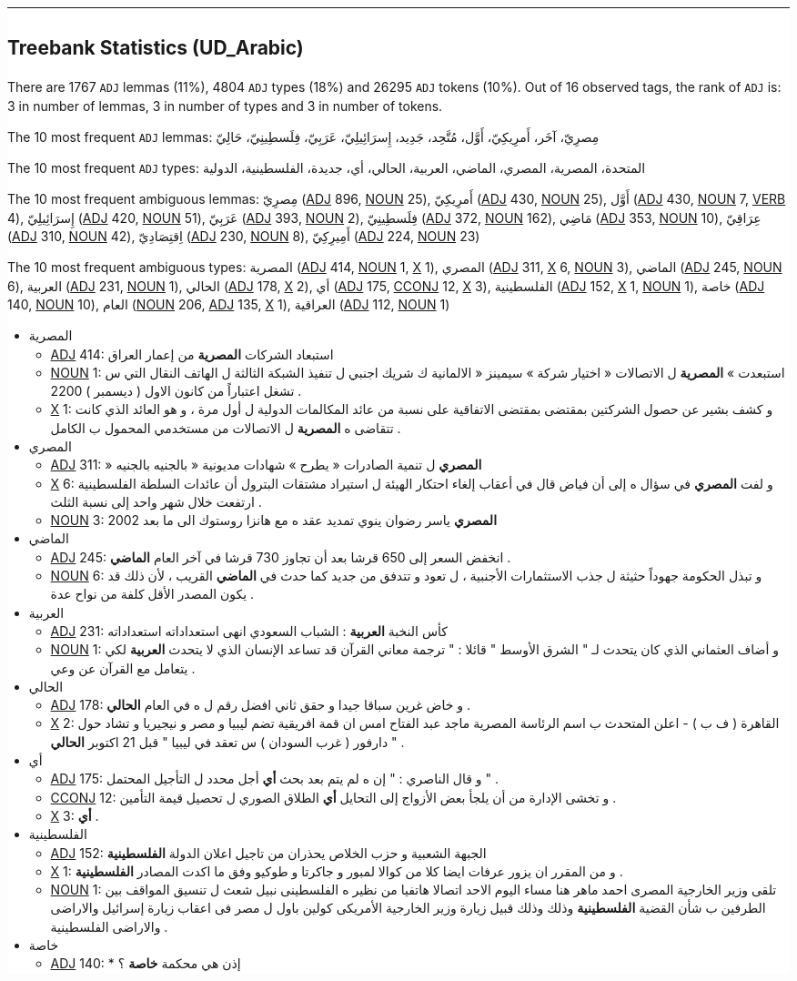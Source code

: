 

--------------------------------------------------------------------------------

## Treebank Statistics (UD_Arabic)

There are 1767 `ADJ` lemmas (11%), 4804 `ADJ` types (18%) and 26295 `ADJ` tokens (10%).
Out of 16 observed tags, the rank of `ADJ` is: 3 in number of lemmas, 3 in number of types and 3 in number of tokens.

The 10 most frequent `ADJ` lemmas: مِصرِيّ، آخَر، أَمرِيكِيّ، أَوَّل، مُتَّحِد، جَدِيد، إِسرَائِيلِيّ، عَرَبِيّ، فِلَسطِينِيّ، حَالِيّ

The 10 most frequent `ADJ` types:  المتحدة، المصرية، المصري، الماضي، العربية، الحالي، أي، جديدة، الفلسطينية، الدولية

The 10 most frequent ambiguous lemmas: مِصرِيّ ([ADJ]() 896, [NOUN]() 25), أَمرِيكِيّ ([ADJ]() 430, [NOUN]() 25), أَوَّل ([ADJ]() 430, [NOUN]() 7, [VERB]() 4), إِسرَائِيلِيّ ([ADJ]() 420, [NOUN]() 51), عَرَبِيّ ([ADJ]() 393, [NOUN]() 2), فِلَسطِينِيّ ([ADJ]() 372, [NOUN]() 162), مَاضِي ([ADJ]() 353, [NOUN]() 10), عِرَاقِيّ ([ADJ]() 310, [NOUN]() 42), اِقتِصَادِيّ ([ADJ]() 230, [NOUN]() 8), أَمِيرِكِيّ ([ADJ]() 224, [NOUN]() 23)

The 10 most frequent ambiguous types:  المصرية ([ADJ]() 414, [NOUN]() 1, [X]() 1), المصري ([ADJ]() 311, [X]() 6, [NOUN]() 3), الماضي ([ADJ]() 245, [NOUN]() 6), العربية ([ADJ]() 231, [NOUN]() 1), الحالي ([ADJ]() 178, [X]() 2), أي ([ADJ]() 175, [CCONJ]() 12, [X]() 3), الفلسطينية ([ADJ]() 152, [X]() 1, [NOUN]() 1), خاصة ([ADJ]() 140, [NOUN]() 10), العام ([NOUN]() 206, [ADJ]() 135, [X]() 1), العراقية ([ADJ]() 112, [NOUN]() 1)


* المصرية
  * [ADJ]() 414: استبعاد الشركات <b>المصرية</b> من إعمار العراق
  * [NOUN]() 1: استبعدت » <b>المصرية</b> ل الاتصالات « اختيار شركة » سيمينز « الالمانية ك شريك اجنبي ل تنفيذ الشبكة الثالثة ل الهاتف النقال التي س تشغل اعتباراً من كانون الاول ( ديسمبر ) 2200 .
  * [X]() 1: و كشف بشير عن حصول الشركتين بمقتضى بمقتضى الاتفاقية على نسبة من عائد المكالمات الدولية ل أول مرة ، و هو العائد الذي كانت تتقاضى ه <b>المصرية</b> ل الاتصالات من مستخدمي المحمول ب الكامل .
* المصري
  * [ADJ]() 311: » <b>المصري</b> ل تنمية الصادرات « يطرح » شهادات مديونية « بالجنيه بالجنيه
  * [X]() 6: و لفت <b>المصري</b> في سؤال ه إلى أن فياض قال في أعقاب إلغاء احتكار الهيئة ل استيراد مشتقات البترول أن عائدات السلطة الفلسطينية ارتفعت خلال شهر واحد إلى نسبة الثلث .
  * [NOUN]() 3: <b>المصري</b> ياسر رضوان ينوي تمديد عقد ه مع هانزا روستوك الى ما بعد 2002
* الماضي
  * [ADJ]() 245: انخفض السعر إلى 650 قرشا بعد أن تجاوز 730 قرشا في آخر العام <b>الماضي</b> .
  * [NOUN]() 6: و تبذل الحكومة جهوداً حثيثة ل جذب الاستثمارات الأجنبية ، ل تعود و تتدفق من جديد كما حدث في <b>الماضي</b> القريب ، لأن ذلك قد يكون المصدر الأقل كلفة من نواح عدة .
* العربية
  * [ADJ]() 231: كأس النخبة <b>العربية</b> : الشباب السعودي انهى استعداداته استعداداته
  * [NOUN]() 1: و أضاف العثماني الذي كان يتحدث لـ " الشرق الأوسط " قائلا : " ترجمة معاني القرآن قد تساعد الإنسان الذي لا يتحدث <b>العربية</b> لكي يتعامل مع القرآن عن وعي .
* الحالي
  * [ADJ]() 178: و خاض غرين سباقا جيدا و حقق ثاني افضل رقم ل ه في العام <b>الحالي</b> .
  * [X]() 2: القاهرة ( ف ب ) - اعلن المتحدث ب اسم الرئاسة المصرية ماجد عبد الفتاح امس ان قمة افريقية تضم ليبيا و مصر و نيجيريا و تشاد حول دارفور ( غرب السودان ) س تعقد في ليبيا " قبل 21 اكتوبر <b>الحالي</b> " .
* أي
  * [ADJ]() 175: و قال الناصري : " إن ه لم يتم بعد بحث <b>أي</b> أجل محدد ل التأجيل المحتمل " .
  * [CCONJ]() 12: و تخشى الإدارة من أن يلجأ بعض الأزواج إلى التحايل <b>أي</b> الطلاق الصوري ل تحصيل قيمة التأمين .
  * [X]() 3: <b>أي</b> .
* الفلسطينية
  * [ADJ]() 152: الجبهة الشعبية و حزب الخلاص يحذران من تاجيل اعلان الدولة <b>الفلسطينية</b>
  * [X]() 1: و من المقرر ان يزور عرفات ايضا كلا من كوالا لمبور و جاكرتا و طوكيو وفق ما اكدت المصادر <b>الفلسطينية</b> .
  * [NOUN]() 1: تلقى وزير الخارجية المصرى احمد ماهر هنا مساء اليوم الاحد اتصالا هاتفيا من نظير ه الفلسطينى نبيل شعث ل تنسيق المواقف بين الطرفين ب شأن القضية <b>الفلسطينية</b> وذلك وذلك قبيل زيارة وزير الخارجية الأمريكى كولين باول ل مصر فى اعقاب زيارة إسرائيل والاراضى والاراضى الفلسطينية .
* خاصة
  * [ADJ]() 140: * إذن هي محكمة <b>خاصة</b> ؟